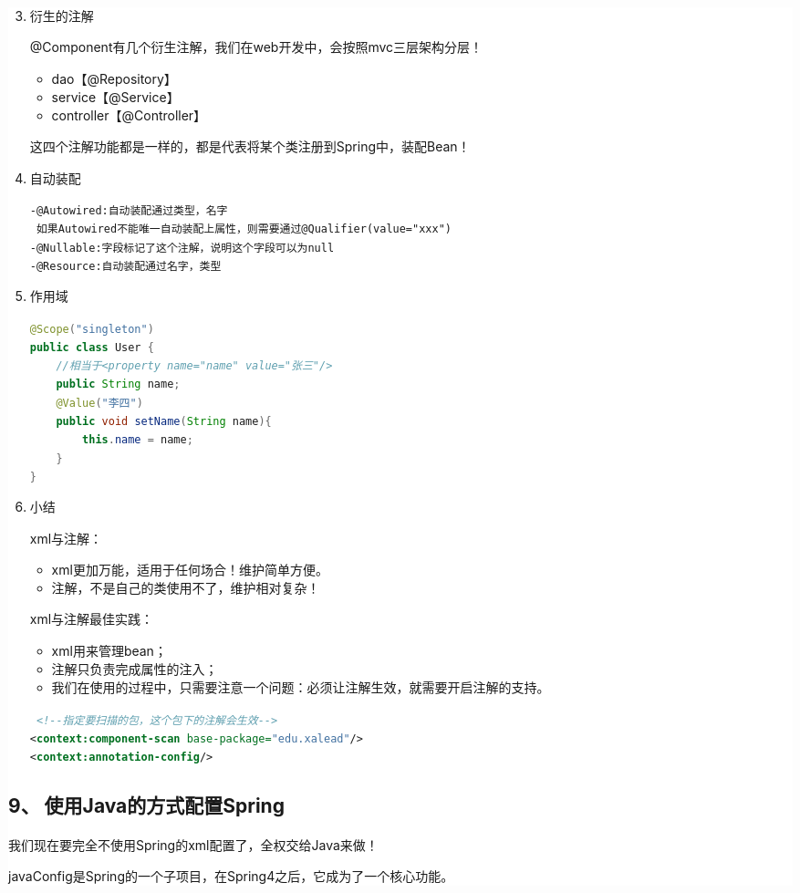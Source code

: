 3. 衍生的注解

   @Component有几个衍生注解，我们在web开发中，会按照mvc三层架构分层！

   - dao【@Repository】
   - service【@Service】
   - controller【@Controller】

   这四个注解功能都是一样的，都是代表将某个类注册到Spring中，装配Bean！

4. 自动装配

   ```
   -@Autowired:自动装配通过类型，名字
   	如果Autowired不能唯一自动装配上属性，则需要通过@Qualifier(value="xxx")
   -@Nullable:字段标记了这个注解，说明这个字段可以为null
   -@Resource:自动装配通过名字，类型
   ```

5. 作用域

   ```java
   @Scope("singleton")
   public class User {
       //相当于<property name="name" value="张三"/>
       public String name;
       @Value("李四")
       public void setName(String name){
           this.name = name;
       }
   }
   ```

6. 小结

   xml与注解：

   - xml更加万能，适用于任何场合！维护简单方便。
   - 注解，不是自己的类使用不了，维护相对复杂！

   xml与注解最佳实践：

   - xml用来管理bean；
   - 注解只负责完成属性的注入；
   - 我们在使用的过程中，只需要注意一个问题：必须让注解生效，就需要开启注解的支持。

   ```xml
    <!--指定要扫描的包，这个包下的注解会生效-->
   <context:component-scan base-package="edu.xalead"/>
   <context:annotation-config/>
   ```



## 9、 使用Java的方式配置Spring

我们现在要完全不使用Spring的xml配置了，全权交给Java来做！

javaConfig是Spring的一个子项目，在Spring4之后，它成为了一个核心功能。
